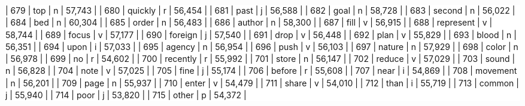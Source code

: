 | 679 |    top            | n | 57,743 |
| 680 |    quickly        | r | 56,454 |
| 681 |    past           | j | 56,588 |
| 682 |    goal           | n | 58,728 |
| 683 |    second         | n | 56,022 |
| 684 |    bed            | n | 60,304 |
| 685 |    order          | n | 56,483 |
| 686 |    author         | n | 58,300 |
| 687 |    fill           | v | 56,915 |
| 688 |    represent      | v | 58,744 |
| 689 |    focus          | v | 57,177 |
| 690 |    foreign        | j | 57,540 |
| 691 |    drop           | v | 56,448 |
| 692 |    plan           | v | 55,829 |
| 693 |    blood          | n | 56,351 |
| 694 |    upon           | i | 57,033 |
| 695 |    agency         | n | 56,954 |
| 696 |    push           | v | 56,103 |
| 697 |    nature         | n | 57,929 |
| 698 |    color          | n | 56,978 |
| 699 |    no             | r | 54,602 |
| 700 |    recently       | r | 55,992 |
| 701 |    store          | n | 56,147 |
| 702 |    reduce         | v | 57,029 |
| 703 |    sound          | n | 56,828 |
| 704 |    note           | v | 57,025 |
| 705 |    fine           | j | 55,174 |
| 706 |    before         | r | 55,608 |
| 707 |    near           | i | 54,869 |
| 708 |    movement       | n | 56,201 |
| 709 |    page           | n | 55,937 |
| 710 |    enter          | v | 54,479 |
| 711 |    share          | v | 54,010 |
| 712 |    than           | i | 55,719 |
| 713 |    common         | j | 55,940 |
| 714 |    poor           | j | 53,820 |
| 715 |    other          | p | 54,372 |